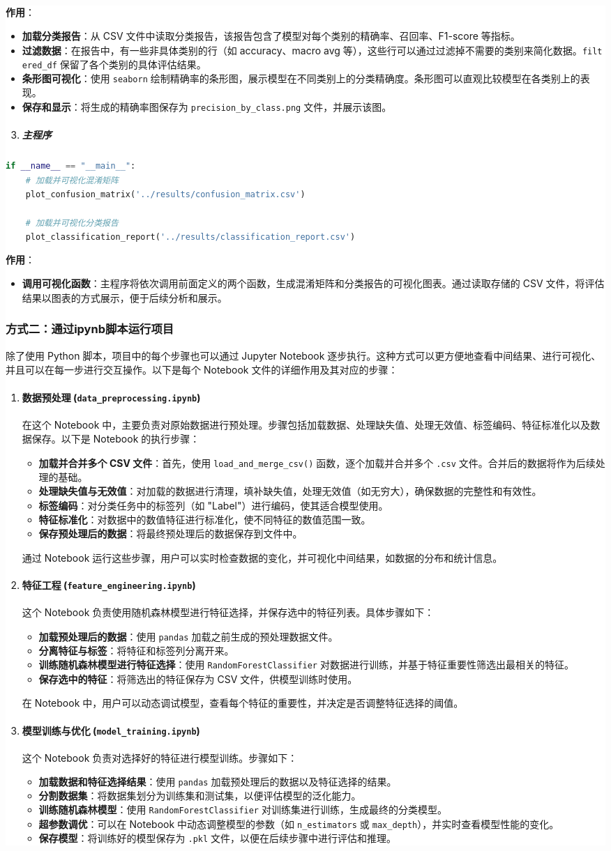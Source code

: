    **作用**：

   - **加载分类报告**：从 CSV 文件中读取分类报告，该报告包含了模型对每个类别的精确率、召回率、F1-score 等指标。
   - **过滤数据**：在报告中，有一些非具体类别的行（如 accuracy、macro avg 等），这些行可以通过过滤掉不需要的类别来简化数据。`filtered_df` 保留了各个类别的具体评估结果。
   - **条形图可视化**：使用 `seaborn` 绘制精确率的条形图，展示模型在不同类别上的分类精确度。条形图可以直观比较模型在各类别上的表现。
   - **保存和显示**：将生成的精确率图保存为 `precision_by_class.png` 文件，并展示该图。

3. ##### 主程序

```python
if __name__ == "__main__":
    # 加载并可视化混淆矩阵
    plot_confusion_matrix('../results/confusion_matrix.csv')

    # 加载并可视化分类报告
    plot_classification_report('../results/classification_report.csv')

```

**作用**：

- **调用可视化函数**：主程序将依次调用前面定义的两个函数，生成混淆矩阵和分类报告的可视化图表。通过读取存储的 CSV 文件，将评估结果以图表的方式展示，便于后续分析和展示。

### 方式二：通过ipynb脚本运行项目

除了使用 Python 脚本，项目中的每个步骤也可以通过 Jupyter Notebook 逐步执行。这种方式可以更方便地查看中间结果、进行可视化、并且可以在每一步进行交互操作。以下是每个 Notebook 文件的详细作用及其对应的步骤：

1. #### **数据预处理 (`data_preprocessing.ipynb`)**

   在这个 Notebook 中，主要负责对原始数据进行预处理。步骤包括加载数据、处理缺失值、处理无效值、标签编码、特征标准化以及数据保存。以下是 Notebook 的执行步骤：

   - **加载并合并多个 CSV 文件**：首先，使用 `load_and_merge_csv()` 函数，逐个加载并合并多个 `.csv` 文件。合并后的数据将作为后续处理的基础。
   - **处理缺失值与无效值**：对加载的数据进行清理，填补缺失值，处理无效值（如无穷大），确保数据的完整性和有效性。
   - **标签编码**：对分类任务中的标签列（如 "Label"）进行编码，使其适合模型使用。
   - **特征标准化**：对数据中的数值特征进行标准化，使不同特征的数值范围一致。
   - **保存预处理后的数据**：将最终预处理后的数据保存到文件中。

   通过 Notebook 运行这些步骤，用户可以实时检查数据的变化，并可视化中间结果，如数据的分布和统计信息。

2. #### 特征工程 (`feature_engineering.ipynb`)

   这个 Notebook 负责使用随机森林模型进行特征选择，并保存选中的特征列表。具体步骤如下：

   - **加载预处理后的数据**：使用 `pandas` 加载之前生成的预处理数据文件。
   - **分离特征与标签**：将特征和标签列分离开来。
   - **训练随机森林模型进行特征选择**：使用 `RandomForestClassifier` 对数据进行训练，并基于特征重要性筛选出最相关的特征。
   - **保存选中的特征**：将筛选出的特征保存为 CSV 文件，供模型训练时使用。

   在 Notebook 中，用户可以动态调试模型，查看每个特征的重要性，并决定是否调整特征选择的阈值。

3. #### 模型训练与优化 (`model_training.ipynb`)

   这个 Notebook 负责对选择好的特征进行模型训练。步骤如下：

   - **加载数据和特征选择结果**：使用 `pandas` 加载预处理后的数据以及特征选择的结果。
   - **分割数据集**：将数据集划分为训练集和测试集，以便评估模型的泛化能力。
   - **训练随机森林模型**：使用 `RandomForestClassifier` 对训练集进行训练，生成最终的分类模型。
   - **超参数调优**：可以在 Notebook 中动态调整模型的参数（如 `n_estimators` 或 `max_depth`），并实时查看模型性能的变化。
   - **保存模型**：将训练好的模型保存为 `.pkl` 文件，以便在后续步骤中进行评估和推理。
